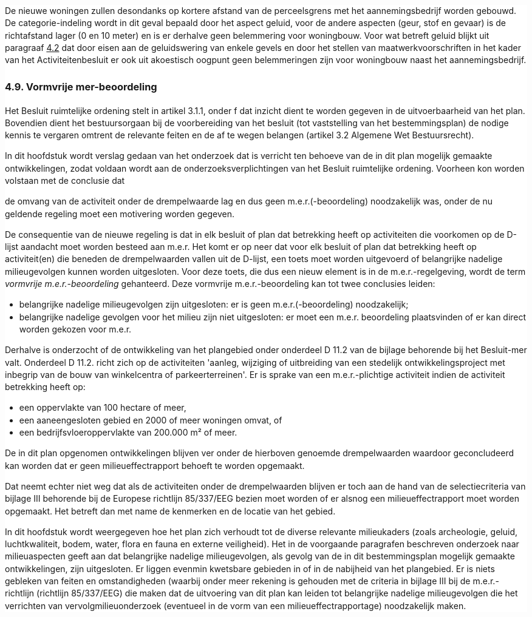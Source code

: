 De nieuwe woningen zullen desondanks op kortere afstand van de perceelsgrens met het aannemingsbedrijf worden gebouwd. De categorie-indeling wordt in dit geval bepaald door het aspect geluid, voor de andere aspecten (geur, stof en gevaar) is de richtafstand lager (0 en 10 meter) en is er derhalve geen belemmering voor woningbouw. Voor wat betreft geluid blijkt uit paragraaf [4.2](#page-19-2) dat door eisen aan de geluidswering van enkele gevels en door het stellen van maatwerkvoorschriften in het kader van het Activiteitenbesluit er ook uit akoestisch oogpunt geen belemmeringen zijn voor woningbouw naast het aannemingsbedrijf.

### **4.9. Vormvrije mer-beoordeling**

<span id="page-36-0"></span>Het Besluit ruimtelijke ordening stelt in artikel 3.1.1, onder f dat inzicht dient te worden gegeven in de uitvoerbaarheid van het plan. Bovendien dient het bestuursorgaan bij de voorbereiding van het besluit (tot vaststelling van het bestemmingsplan) de nodige kennis te vergaren omtrent de relevante feiten en de af te wegen belangen (artikel 3.2 Algemene Wet Bestuursrecht).

In dit hoofdstuk wordt verslag gedaan van het onderzoek dat is verricht ten behoeve van de in dit plan mogelijk gemaakte ontwikkelingen, zodat voldaan wordt aan de onderzoeksverplichtingen van het Besluit ruimtelijke ordening. Voorheen kon worden volstaan met de conclusie dat

de omvang van de activiteit onder de drempelwaarde lag en dus geen m.e.r.(-beoordeling) noodzakelijk was, onder de nu geldende regeling moet een motivering worden gegeven.

De consequentie van de nieuwe regeling is dat in elk besluit of plan dat betrekking heeft op activiteiten die voorkomen op de D-lijst aandacht moet worden besteed aan m.e.r. Het komt er op neer dat voor elk besluit of plan dat betrekking heeft op activiteit(en) die beneden de drempelwaarden vallen uit de D-lijst, een toets moet worden uitgevoerd of belangrijke nadelige milieugevolgen kunnen worden uitgesloten. Voor deze toets, die dus een nieuw element is in de m.e.r.-regelgeving, wordt de term *vormvrije m.e.r.-beoordeling* gehanteerd. Deze vormvrije m.e.r.-beoordeling kan tot twee conclusies leiden:

- belangrijke nadelige milieugevolgen zijn uitgesloten: er is geen m.e.r.(-beoordeling) noodzakelijk;
- belangrijke nadelige gevolgen voor het milieu zijn niet uitgesloten: er moet een m.e.r. beoordeling plaatsvinden of er kan direct worden gekozen voor m.e.r.

Derhalve is onderzocht of de ontwikkeling van het plangebied onder onderdeel D 11.2 van de bijlage behorende bij het Besluit-mer valt. Onderdeel D 11.2. richt zich op de activiteiten 'aanleg, wijziging of uitbreiding van een stedelijk ontwikkelingsproject met inbegrip van de bouw van winkelcentra of parkeerterreinen'. Er is sprake van een m.e.r.-plichtige activiteit indien de activiteit betrekking heeft op:

- een oppervlakte van 100 hectare of meer,
- een aaneengesloten gebied en 2000 of meer woningen omvat, of
- een bedrijfsvloeroppervlakte van 200.000 m² of meer.

De in dit plan opgenomen ontwikkelingen blijven ver onder de hierboven genoemde drempelwaarden waardoor geconcludeerd kan worden dat er geen milieueffectrapport behoeft te worden opgemaakt.

Dat neemt echter niet weg dat als de activiteiten onder de drempelwaarden blijven er toch aan de hand van de selectiecriteria van bijlage III behorende bij de Europese richtlijn 85/337/EEG bezien moet worden of er alsnog een milieueffectrapport moet worden opgemaakt. Het betreft dan met name de kenmerken en de locatie van het gebied.

In dit hoofdstuk wordt weergegeven hoe het plan zich verhoudt tot de diverse relevante milieukaders (zoals archeologie, geluid, luchtkwaliteit, bodem, water, flora en fauna en externe veiligheid). Het in de voorgaande paragrafen beschreven onderzoek naar milieuaspecten geeft aan dat belangrijke nadelige milieugevolgen, als gevolg van de in dit bestemmingsplan mogelijk gemaakte ontwikkelingen, zijn uitgesloten. Er liggen evenmin kwetsbare gebieden in of in de nabijheid van het plangebied. Er is niets gebleken van feiten en omstandigheden (waarbij onder meer rekening is gehouden met de criteria in bijlage III bij de m.e.r.-richtlijn (richtlijn 85/337/EEG) die maken dat de uitvoering van dit plan kan leiden tot belangrijke nadelige milieugevolgen die het verrichten van vervolgmilieuonderzoek (eventueel in de vorm van een milieueffectrapportage) noodzakelijk maken.
